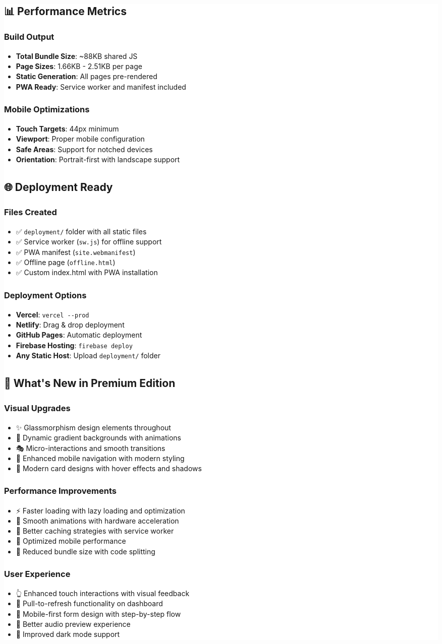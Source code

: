 ## 📊 **Performance Metrics**

### **Build Output**
- **Total Bundle Size**: ~88KB shared JS
- **Page Sizes**: 1.66KB - 2.51KB per page
- **Static Generation**: All pages pre-rendered
- **PWA Ready**: Service worker and manifest included

### **Mobile Optimizations**
- **Touch Targets**: 44px minimum
- **Viewport**: Proper mobile configuration
- **Safe Areas**: Support for notched devices
- **Orientation**: Portrait-first with landscape support

## 🌐 **Deployment Ready**

### **Files Created**
- ✅ `deployment/` folder with all static files
- ✅ Service worker (`sw.js`) for offline support
- ✅ PWA manifest (`site.webmanifest`)
- ✅ Offline page (`offline.html`)
- ✅ Custom index.html with PWA installation

### **Deployment Options**
- **Vercel**: `vercel --prod`
- **Netlify**: Drag & drop deployment
- **GitHub Pages**: Automatic deployment
- **Firebase Hosting**: `firebase deploy`
- **Any Static Host**: Upload `deployment/` folder

## 🎉 **What's New in Premium Edition**

### **Visual Upgrades**
- ✨ Glassmorphism design elements throughout
- 🌈 Dynamic gradient backgrounds with animations
- 🎭 Micro-interactions and smooth transitions
- 📱 Enhanced mobile navigation with modern styling
- 🎨 Modern card designs with hover effects and shadows

### **Performance Improvements**
- ⚡ Faster loading with lazy loading and optimization
- 🔄 Smooth animations with hardware acceleration
- 💾 Better caching strategies with service worker
- 📱 Optimized mobile performance
- 🎯 Reduced bundle size with code splitting

### **User Experience**
- 👆 Enhanced touch interactions with visual feedback
- 🔄 Pull-to-refresh functionality on dashboard
- 📱 Mobile-first form design with step-by-step flow
- 🎵 Better audio preview experience
- 🌙 Improved dark mode support
